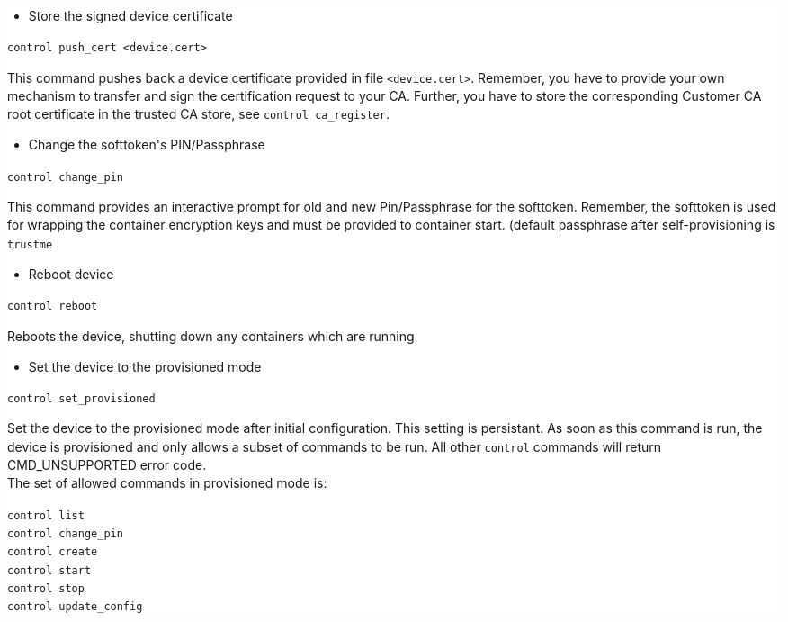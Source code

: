 * Store the signed device certificate
```
control push_cert <device.cert>
```
This command pushes back a device certificate provided in file `<device.cert>`.
Remember, you have to provide your own mechanism to transfer and sign
the certification request to your CA. Further, you have to store the
corresponding Customer CA root certificate in the trusted CA store, see `control ca_register`.

* Change the softtoken's PIN/Passphrase
```
control change_pin
```
This command provides an interactive prompt for old and new
Pin/Passphrase for the softtoken. Remember, the softtoken is used for
wrapping the container encryption keys and must be provided to container
start. (default passphrase after self-provisioning is `trustme`

* Reboot device
```
control reboot
```
Reboots the device, shutting down any containers which are running

* Set the device to the provisioned mode
```
control set_provisioned
```
Set the device to the provisioned mode after initial configuration. This setting is persistant.
As soon as this command is run, the device is provisioned and only allows a subset of commands to be
run. All other ```control``` commands will return CMD_UNSUPPORTED error code.\
The set of allowed commands in provisioned mode is:
```
control list
control change_pin
control create
control start
control stop
control update_config
```
